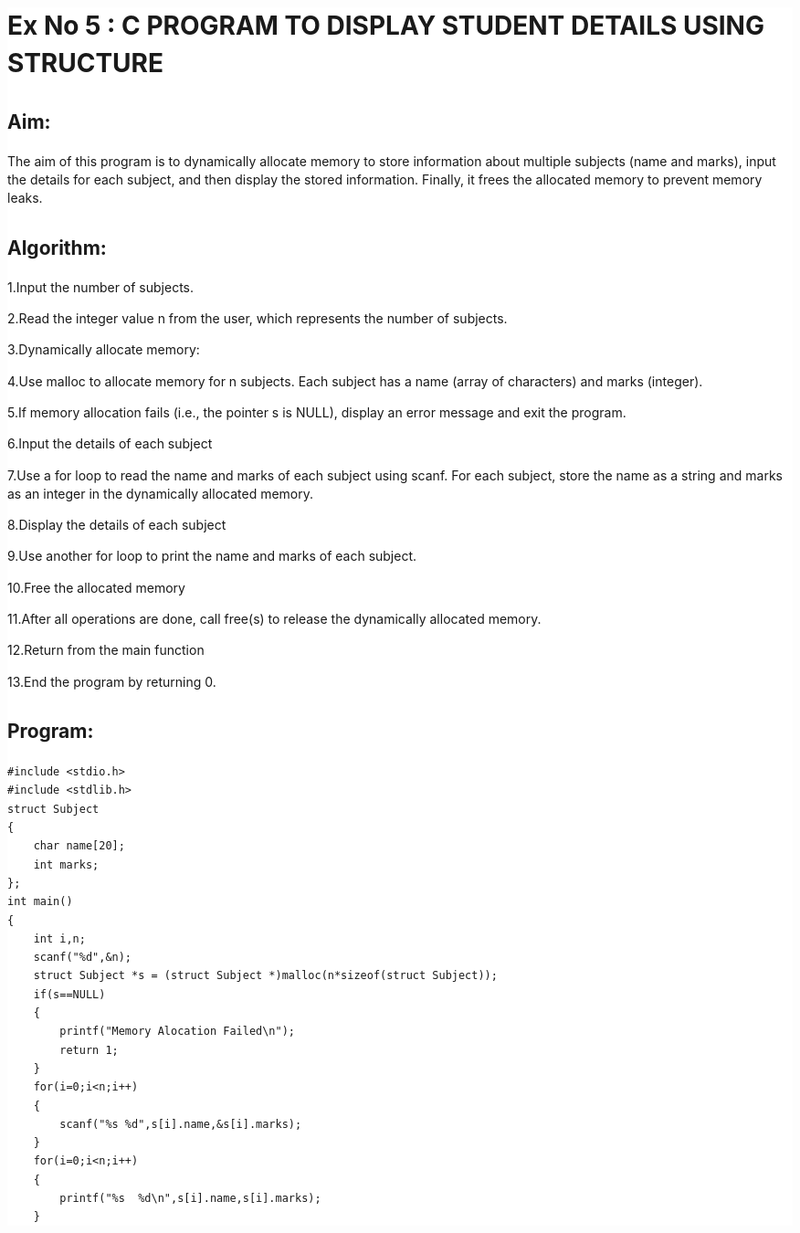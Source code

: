 # Ex No 5 : C PROGRAM TO DISPLAY STUDENT DETAILS USING STRUCTURE

## Aim:
The aim of this program is to dynamically allocate memory to store information about multiple subjects (name and marks), input the details for each subject, and then display the stored information. Finally, it frees the allocated memory to prevent memory leaks.

## Algorithm:
1.Input the number of subjects.

2.Read the integer value n from the user, which represents the number of subjects.

3.Dynamically allocate memory:

4.Use malloc to allocate memory for n subjects. Each subject has a name (array of characters) and marks (integer).

5.If memory allocation fails (i.e., the pointer s is NULL), display an error message and exit the program.

6.Input the details of each subject

7.Use a for loop to read the name and marks of each subject using scanf. For each subject, store the name as a string and marks as an integer in the dynamically allocated memory.

8.Display the details of each subject

9.Use another for loop to print the name and marks of each subject.

10.Free the allocated memory

11.After all operations are done, call free(s) to release the dynamically allocated memory.

12.Return from the main function

13.End the program by returning 0.

## Program:

```
#include <stdio.h>
#include <stdlib.h>
struct Subject
{
    char name[20];
    int marks;
};
int main()
{
    int i,n;
    scanf("%d",&n);
    struct Subject *s = (struct Subject *)malloc(n*sizeof(struct Subject));
    if(s==NULL)
    {
        printf("Memory Alocation Failed\n");
        return 1;
    }
    for(i=0;i<n;i++)
    {
        scanf("%s %d",s[i].name,&s[i].marks);
    }
    for(i=0;i<n;i++)
    {
        printf("%s  %d\n",s[i].name,s[i].marks);
    }
```